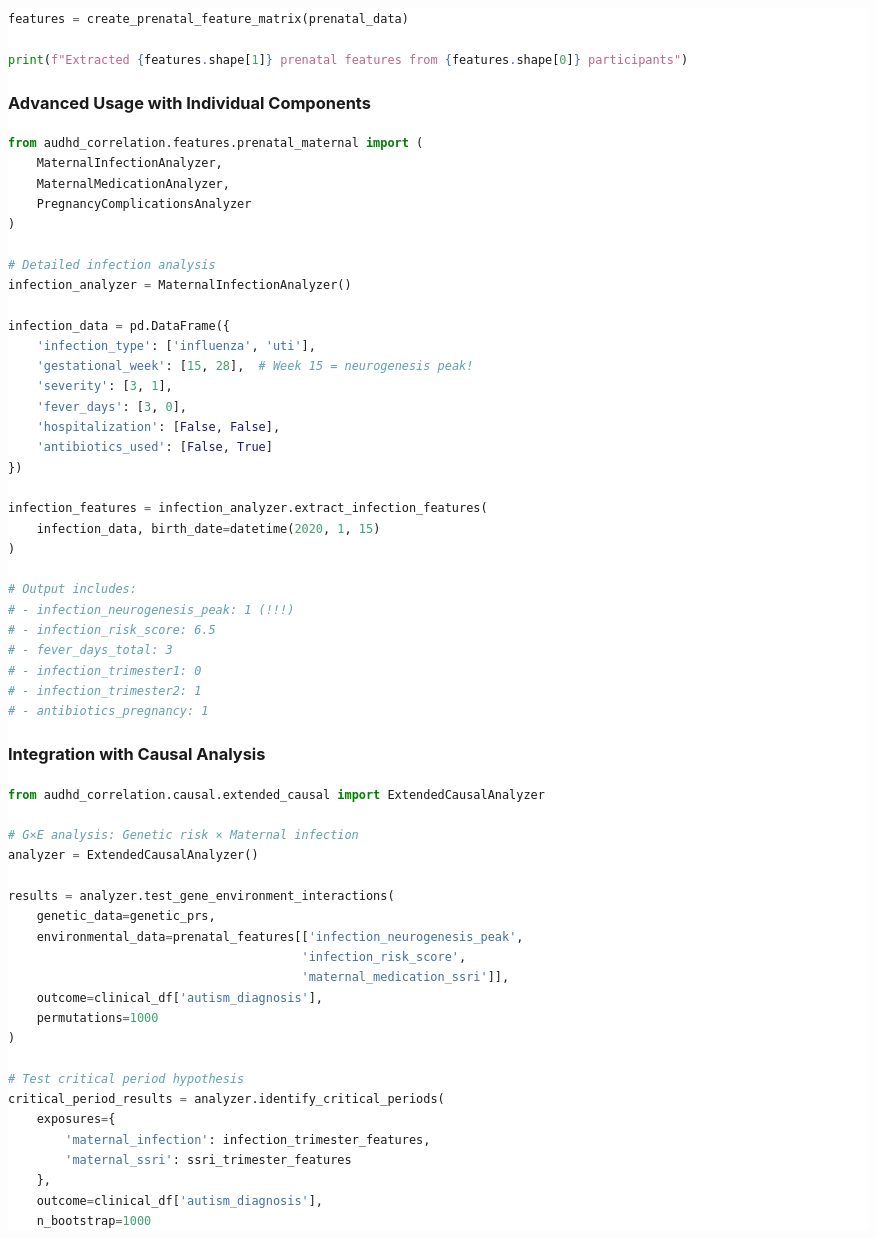 ```python
features = create_prenatal_feature_matrix(prenatal_data)

print(f"Extracted {features.shape[1]} prenatal features from {features.shape[0]} participants")
```

### Advanced Usage with Individual Components

```python
from audhd_correlation.features.prenatal_maternal import (
    MaternalInfectionAnalyzer,
    MaternalMedicationAnalyzer,
    PregnancyComplicationsAnalyzer
)

# Detailed infection analysis
infection_analyzer = MaternalInfectionAnalyzer()

infection_data = pd.DataFrame({
    'infection_type': ['influenza', 'uti'],
    'gestational_week': [15, 28],  # Week 15 = neurogenesis peak!
    'severity': [3, 1],
    'fever_days': [3, 0],
    'hospitalization': [False, False],
    'antibiotics_used': [False, True]
})

infection_features = infection_analyzer.extract_infection_features(
    infection_data, birth_date=datetime(2020, 1, 15)
)

# Output includes:
# - infection_neurogenesis_peak: 1 (!!!)
# - infection_risk_score: 6.5
# - fever_days_total: 3
# - infection_trimester1: 0
# - infection_trimester2: 1
# - antibiotics_pregnancy: 1
```

### Integration with Causal Analysis

```python
from audhd_correlation.causal.extended_causal import ExtendedCausalAnalyzer

# G×E analysis: Genetic risk × Maternal infection
analyzer = ExtendedCausalAnalyzer()

results = analyzer.test_gene_environment_interactions(
    genetic_data=genetic_prs,
    environmental_data=prenatal_features[['infection_neurogenesis_peak',
                                         'infection_risk_score',
                                         'maternal_medication_ssri']],
    outcome=clinical_df['autism_diagnosis'],
    permutations=1000
)

# Test critical period hypothesis
critical_period_results = analyzer.identify_critical_periods(
    exposures={
        'maternal_infection': infection_trimester_features,
        'maternal_ssri': ssri_trimester_features
    },
    outcome=clinical_df['autism_diagnosis'],
    n_bootstrap=1000
```